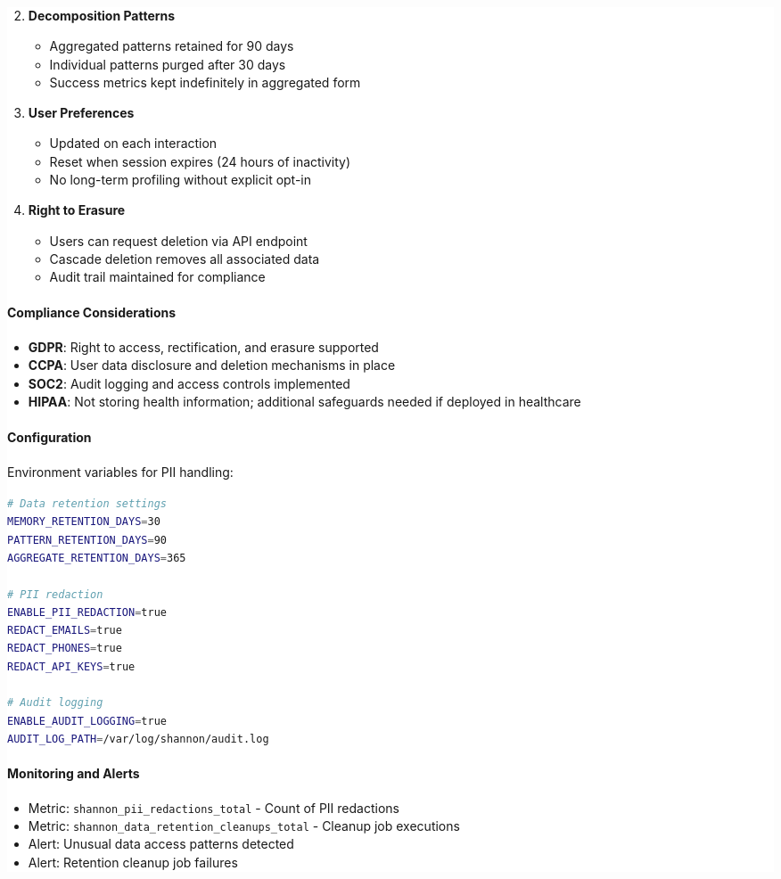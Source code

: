 2. **Decomposition Patterns**
   - Aggregated patterns retained for 90 days
   - Individual patterns purged after 30 days
   - Success metrics kept indefinitely in aggregated form

3. **User Preferences**
   - Updated on each interaction
   - Reset when session expires (24 hours of inactivity)
   - No long-term profiling without explicit opt-in

4. **Right to Erasure**
   - Users can request deletion via API endpoint
   - Cascade deletion removes all associated data
   - Audit trail maintained for compliance

#### Compliance Considerations

- **GDPR**: Right to access, rectification, and erasure supported
- **CCPA**: User data disclosure and deletion mechanisms in place
- **SOC2**: Audit logging and access controls implemented
- **HIPAA**: Not storing health information; additional safeguards needed if deployed in healthcare

#### Configuration

Environment variables for PII handling:
```bash
# Data retention settings
MEMORY_RETENTION_DAYS=30
PATTERN_RETENTION_DAYS=90
AGGREGATE_RETENTION_DAYS=365

# PII redaction
ENABLE_PII_REDACTION=true
REDACT_EMAILS=true
REDACT_PHONES=true
REDACT_API_KEYS=true

# Audit logging
ENABLE_AUDIT_LOGGING=true
AUDIT_LOG_PATH=/var/log/shannon/audit.log
```

#### Monitoring and Alerts

- Metric: `shannon_pii_redactions_total` - Count of PII redactions
- Metric: `shannon_data_retention_cleanups_total` - Cleanup job executions
- Alert: Unusual data access patterns detected
- Alert: Retention cleanup job failures